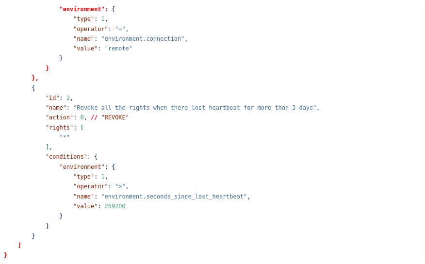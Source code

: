 ```json
                "environment": {
                    "type": 1,
                    "operator": "=",
                    "name": "environment.connection",
                    "value": "remote"
                }
            }
        },
        {
            "id": 2,
            "name": "Revoke all the rights when there lost heartbeat for more than 3 days",
            "action": 0, // "REVOKE"
            "rights": [
                "*"
            ],
            "conditions": {
                "environment": {
                    "type": 1,
                    "operator": ">",
                    "name": "environment.seconds_since_last_heartbeat",
                    "value": 259200
                }
            }
        }
    ]
}
```